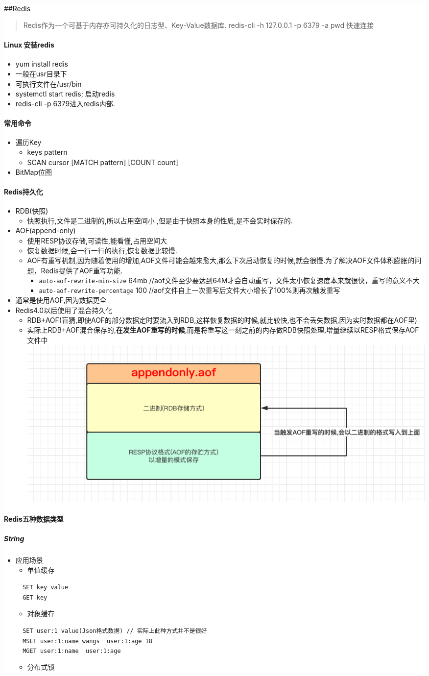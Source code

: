 ##Redis 
> Redis作为一个可基于内存亦可持久化的日志型、Key-Value数据库.
> redis-cli -h 127.0.0.1 -p 6379 -a pwd 快速连接

#### Linux 安装redis
* yum install redis
* 一般在usr目录下
* 可执行文件在/usr/bin
* systemctl start redis; 启动redis
* redis-cli -p 6379进入redis内部. 

#### 常用命令
* 遍历Key
  * keys pattern
  * SCAN cursor [MATCH pattern] [COUNT count]
* BitMap位图

#### Redis持久化
* RDB(快照)
  * 快照执行,文件是二进制的,所以占用空间小 ,但是由于快照本身的性质,是不会实时保存的.
* AOF(append-only)
  * 使用RESP协议存储,可读性,能看懂,占用空间大
  * 恢复数据时候,会一行一行的执行,恢复数据比较慢.
  * AOF有重写机制,因为随着使用的增加,AOF文件可能会越来愈大,那么下次启动恢复的时候,就会很慢.为了解决AOF文件体积膨胀的问题，Redis提供了AOF重写功能.
    * `auto-aof-rewrite-min-size` 64mb //aof文件至少要达到64M才会自动重写，文件太小恢复速度本来就很快，重写的意义不大
    * `auto-aof-rewrite-percentage` 100 //aof文件自上一次重写后文件大小增长了100%则再次触发重写
* 通常是使用AOF,因为数据更全
* Redis4.0以后使用了混合持久化
  * RDB+AOF(盲猜,即使AOF的部分数据定时要流入到RDB,这样恢复数据的时候,就比较快,也不会丢失数据,因为实时数据都在AOF里)
  * 实际上RDB+AOF混合保存的,**在发生AOF重写的时候**,而是将重写这一刻之前的内存做RDB快照处理,增量继续以RESP格式保存AOF文件中
  ![reids混合日志](../../../Images/programming/component/redis/Redis-mixedmode.png)

#### Redis五种数据类型
##### String
* 应用场景
  * 单值缓存
  ```
    SET key value
    GET key
  ```
  * 对象缓存
  ```
    SET user:1 value(Json格式数据) // 实际上此种方式并不是很好
    MSET user:1:name wangs  user:1:age 18
    MGET user:1:name  user:1:age
  ```
  * 分布式锁
  ```
  ```